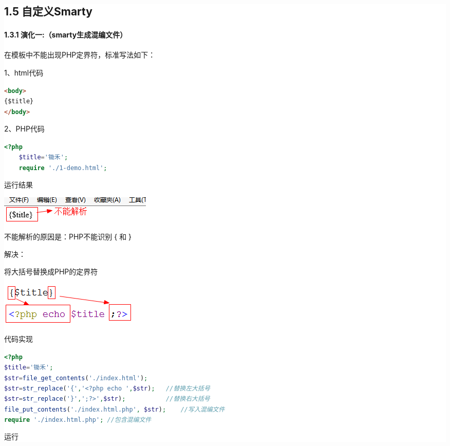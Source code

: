 

## 1.5  自定义Smarty

#### 1.3.1  演化一:（smarty生成混编文件）

在模板中不能出现PHP定界符，标准写法如下：

1、html代码

```html
<body>
{$title}
</body>
```

2、PHP代码

```php
<?php
	$title='锄禾';
	require './1-demo.html';
```

运行结果

  ![1561962161195](images/1561962161195.png)

不能解析的原因是：PHP不能识别 { 和 } 

解决：

将大括号替换成PHP的定界符

  ![1561962261095](images/1561962261095.png)



代码实现

```php
<?php
$title='锄禾';
$str=file_get_contents('./index.html');
$str=str_replace('{','<?php echo ',$str);	//替换左大括号
$str=str_replace('}',';?>',$str);			//替换右大括号
file_put_contents('./index.html.php', $str);	//写入混编文件
require './index.html.php';	//包含混编文件
```

运行
